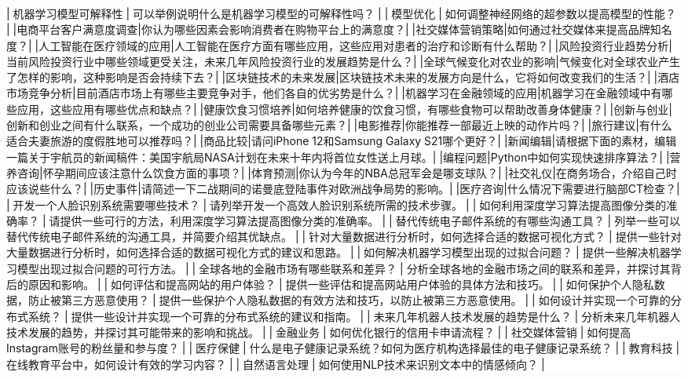 | 机器学习模型可解释性 | 可以举例说明什么是机器学习模型的可解释性吗？ |
| 模型优化 | 如何调整神经网络的超参数以提高模型的性能？ |
|电商平台客户满意度调查|你认为哪些因素会影响消费者在购物平台上的满意度？|
|社交媒体营销策略|如何通过社交媒体来提高品牌知名度？|
|人工智能在医疗领域的应用|人工智能在医疗方面有哪些应用，这些应用对患者的治疗和诊断有什么帮助？|
|风险投资行业趋势分析|当前风险投资行业中哪些领域更受关注，未来几年风险投资行业的发展趋势是什么？|
|全球气候变化对农业的影响|气候变化对全球农业产生了怎样的影响，这种影响是否会持续下去？|
|区块链技术的未来发展|区块链技术未来的发展方向是什么，它将如何改变我们的生活？|
|酒店市场竞争分析|目前酒店市场上有哪些主要竞争对手，他们各自的优劣势是什么？|
|机器学习在金融领域的应用|机器学习在金融领域中有哪些应用，这些应用有哪些优点和缺点？|
|健康饮食习惯培养|如何培养健康的饮食习惯，有哪些食物可以帮助改善身体健康？|
|创新与创业|创新和创业之间有什么联系，一个成功的创业公司需要具备哪些元素？|
|电影推荐|你能推荐一部最近上映的动作片吗？|
|旅行建议|有什么适合夫妻旅游的度假胜地可以推荐吗？|
|商品比较|请问iPhone 12和Samsung Galaxy S21哪个更好？|
|新闻编辑|请根据下面的素材，编辑一篇关于宇航员的新闻稿件：美国宇航局NASA计划在未来十年内将首位女性送上月球。|
|编程问题|Python中如何实现快速排序算法？|
|营养咨询|怀孕期间应该注意什么饮食方面的事项？|
|体育预测|你认为今年的NBA总冠军会是哪支球队？|
|社交礼仪|在商务场合，介绍自己时应该说些什么？|
|历史事件|请简述一下二战期间的诺曼底登陆事件对欧洲战争局势的影响。|
|医疗咨询|什么情况下需要进行脑部CT检查？|
| 开发一个人脸识别系统需要哪些技术？ | 请列举开发一个高效人脸识别系统所需的技术步骤。 |
| 如何利用深度学习算法提高图像分类的准确率？ | 请提供一些可行的方法，利用深度学习算法提高图像分类的准确率。 |
| 替代传统电子邮件系统的有哪些沟通工具？ | 列举一些可以替代传统电子邮件系统的沟通工具，并简要介绍其优缺点。 |
| 针对大量数据进行分析时，如何选择合适的数据可视化方式？ | 提供一些针对大量数据进行分析时，如何选择合适的数据可视化方式的建议和思路。 |
| 如何解决机器学习模型出现的过拟合问题？ | 提供一些解决机器学习模型出现过拟合问题的可行方法。 |
| 全球各地的金融市场有哪些联系和差异？ | 分析全球各地的金融市场之间的联系和差异，并探讨其背后的原因和影响。 |
| 如何评估和提高网站的用户体验？ | 提供一些评估和提高网站用户体验的具体方法和技巧。 |
| 如何保护个人隐私数据，防止被第三方恶意使用？ | 提供一些保护个人隐私数据的有效方法和技巧，以防止被第三方恶意使用。 |
| 如何设计并实现一个可靠的分布式系统？ | 提供一些设计并实现一个可靠的分布式系统的建议和指南。 |
| 未来几年机器人技术发展的趋势是什么？ | 分析未来几年机器人技术发展的趋势，并探讨其可能带来的影响和挑战。 |
| 金融业务                   | 如何优化银行的信用卡申请流程？                                                                                  |
| 社交媒体营销               | 如何提高Instagram账号的粉丝量和参与度？                                                                          |
| 医疗保健                   | 什么是电子健康记录系统？如何为医疗机构选择最佳的电子健康记录系统？                                             |
| 教育科技                   | 在线教育平台中，如何设计有效的学习内容？                                                                          |
| 自然语言处理             | 如何使用NLP技术来识别文本中的情感倾向？                                                                           |